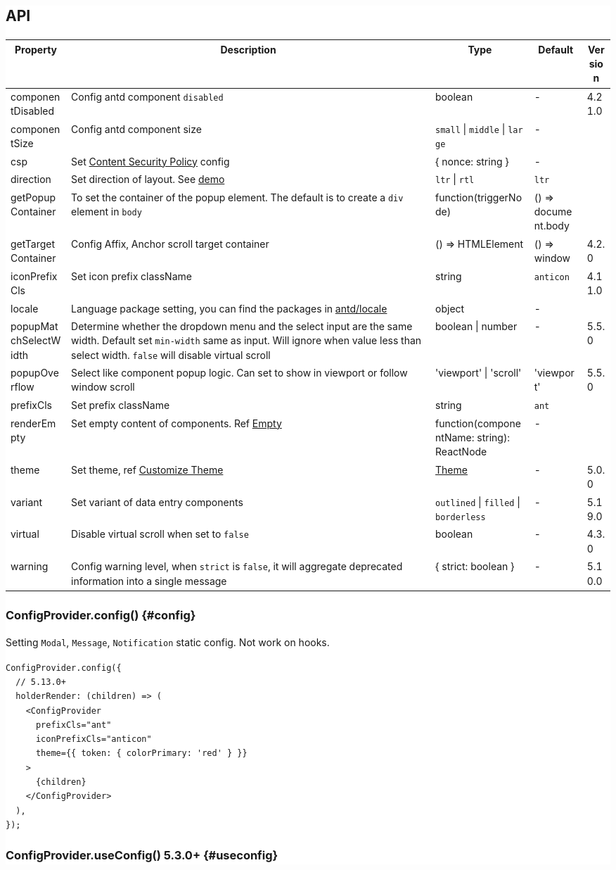 ## API

| Property | Description | Type | Default | Version |
| --- | --- | --- | --- | --- |
| componentDisabled | Config antd component `disabled` | boolean | - | 4.21.0 |
| componentSize | Config antd component size | `small` \| `middle` \| `large` | - |  |
| csp | Set [Content Security Policy](https://developer.mozilla.org/en-US/docs/Web/HTTP/CSP) config | { nonce: string } | - |  |
| direction | Set direction of layout. See [demo](#config-provider-demo-direction) | `ltr` \| `rtl` | `ltr` |  |
| getPopupContainer | To set the container of the popup element. The default is to create a `div` element in `body` | function(triggerNode) | () => document.body |  |
| getTargetContainer | Config Affix, Anchor scroll target container | () => HTMLElement | () => window | 4.2.0 |
| iconPrefixCls | Set icon prefix className | string | `anticon` | 4.11.0 |
| locale | Language package setting, you can find the packages in [antd/locale](http://unpkg.com/antd/locale/) | object | - |  |
| popupMatchSelectWidth | Determine whether the dropdown menu and the select input are the same width. Default set `min-width` same as input. Will ignore when value less than select width. `false` will disable virtual scroll | boolean \| number | - | 5.5.0 |
| popupOverflow | Select like component popup logic. Can set to show in viewport or follow window scroll | 'viewport' \| 'scroll' <InlinePopover previewURL="https://user-images.githubusercontent.com/5378891/230344474-5b9f7e09-0a5d-49e8-bae8-7d2abed6c837.png"></InlinePopover> | 'viewport' | 5.5.0 |
| prefixCls | Set prefix className | string | `ant` |  |
| renderEmpty | Set empty content of components. Ref [Empty](/components/empty/) | function(componentName: string): ReactNode | - |  |
| theme | Set theme, ref [Customize Theme](/docs/react/customize-theme) | [Theme](/docs/react/customize-theme#theme) | - | 5.0.0 |
| variant | Set variant of data entry components | `outlined` \| `filled` \| `borderless` | - | 5.19.0 |
| virtual | Disable virtual scroll when set to `false` | boolean | - | 4.3.0 |
| warning | Config warning level, when `strict` is `false`, it will aggregate deprecated information into a single message | { strict: boolean } | - | 5.10.0 |

### ConfigProvider.config() {#config}

Setting `Modal`, `Message`, `Notification` static config. Not work on hooks.

```tsx
ConfigProvider.config({
  // 5.13.0+
  holderRender: (children) => (
    <ConfigProvider
      prefixCls="ant"
      iconPrefixCls="anticon"
      theme={{ token: { colorPrimary: 'red' } }}
    >
      {children}
    </ConfigProvider>
  ),
});
```

### ConfigProvider.useConfig() <Badge>5.3.0+</Badge> {#useconfig}
